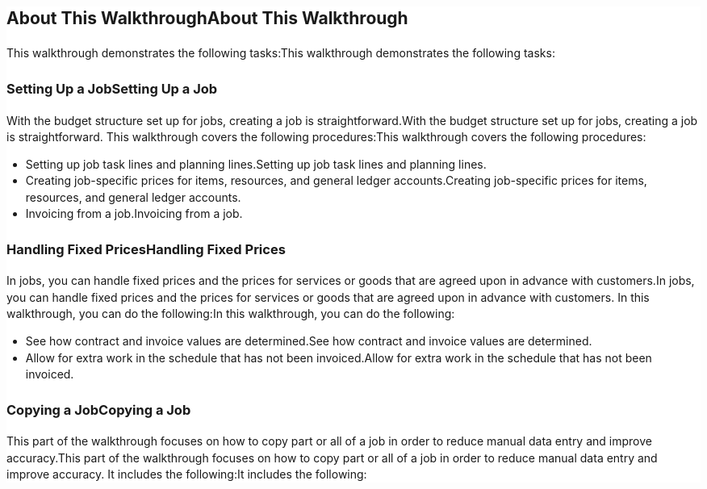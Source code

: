 ## <a name="about-this-walkthrough"></a><span data-ttu-id="a8c8e-110">About This Walkthrough</span><span class="sxs-lookup"><span data-stu-id="a8c8e-110">About This Walkthrough</span></span>  
 <span data-ttu-id="a8c8e-111">This walkthrough demonstrates the following tasks:</span><span class="sxs-lookup"><span data-stu-id="a8c8e-111">This walkthrough demonstrates the following tasks:</span></span>  

### <a name="setting-up-a-job"></a><span data-ttu-id="a8c8e-112">Setting Up a Job</span><span class="sxs-lookup"><span data-stu-id="a8c8e-112">Setting Up a Job</span></span>  
 <span data-ttu-id="a8c8e-113">With the budget structure set up for jobs, creating a job is straightforward.</span><span class="sxs-lookup"><span data-stu-id="a8c8e-113">With the budget structure set up for jobs, creating a job is straightforward.</span></span> <span data-ttu-id="a8c8e-114">This walkthrough covers the following procedures:</span><span class="sxs-lookup"><span data-stu-id="a8c8e-114">This walkthrough covers the following procedures:</span></span>  

-   <span data-ttu-id="a8c8e-115">Setting up job task lines and planning lines.</span><span class="sxs-lookup"><span data-stu-id="a8c8e-115">Setting up job task lines and planning lines.</span></span>  
-   <span data-ttu-id="a8c8e-116">Creating job-specific prices for items, resources, and general ledger accounts.</span><span class="sxs-lookup"><span data-stu-id="a8c8e-116">Creating job-specific prices for items, resources, and general ledger accounts.</span></span>  
-   <span data-ttu-id="a8c8e-117">Invoicing from a job.</span><span class="sxs-lookup"><span data-stu-id="a8c8e-117">Invoicing from a job.</span></span>  

### <a name="handling-fixed-prices"></a><span data-ttu-id="a8c8e-118">Handling Fixed Prices</span><span class="sxs-lookup"><span data-stu-id="a8c8e-118">Handling Fixed Prices</span></span>  
 <span data-ttu-id="a8c8e-119">In jobs, you can handle fixed prices and the prices for services or goods that are agreed upon in advance with customers.</span><span class="sxs-lookup"><span data-stu-id="a8c8e-119">In jobs, you can handle fixed prices and the prices for services or goods that are agreed upon in advance with customers.</span></span> <span data-ttu-id="a8c8e-120">In this walkthrough, you can do the following:</span><span class="sxs-lookup"><span data-stu-id="a8c8e-120">In this walkthrough, you can do the following:</span></span>  

-   <span data-ttu-id="a8c8e-121">See how contract and invoice values are determined.</span><span class="sxs-lookup"><span data-stu-id="a8c8e-121">See how contract and invoice values are determined.</span></span>  
-   <span data-ttu-id="a8c8e-122">Allow for extra work in the schedule that has not been invoiced.</span><span class="sxs-lookup"><span data-stu-id="a8c8e-122">Allow for extra work in the schedule that has not been invoiced.</span></span>  

### <a name="copying-a-job"></a><span data-ttu-id="a8c8e-123">Copying a Job</span><span class="sxs-lookup"><span data-stu-id="a8c8e-123">Copying a Job</span></span>  
 <span data-ttu-id="a8c8e-124">This part of the walkthrough focuses on how to copy part or all of a job in order to reduce manual data entry and improve accuracy.</span><span class="sxs-lookup"><span data-stu-id="a8c8e-124">This part of the walkthrough focuses on how to copy part or all of a job in order to reduce manual data entry and improve accuracy.</span></span> <span data-ttu-id="a8c8e-125">It includes the following:</span><span class="sxs-lookup"><span data-stu-id="a8c8e-125">It includes the following:</span></span>  
